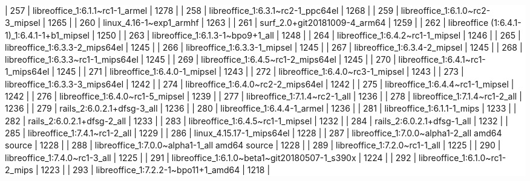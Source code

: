 | 257 |             libreoffice_1:6.1.1~rc1-1_armel             |    1278    |
| 258 |            libreoffice_1:6.3.1~rc2-1_ppc64el            |    1268    |
| 259 |             libreoffice_1:6.1.0~rc2-3_mipsel            |    1265    |
| 260 |                 linux_4.16-1~exp1_armhf                 |    1263    |
| 261 |               surf_2.0+git20181009-4_arm64              |    1259    |
| 262 |       libreoffice (1:6.4.1-1)_1:6.4.1-1+b1_mipsel       |    1250    |
| 263 |             libreoffice_1:6.1.3-1~bpo9+1_all            |    1248    |
| 264 |             libreoffice_1:6.4.2~rc1-1_mipsel            |    1246    |
| 265 |              libreoffice_1:6.3.3-2_mips64el             |    1245    |
| 266 |               libreoffice_1:6.3.3-1_mipsel              |    1245    |
| 267 |               libreoffice_1:6.3.4-2_mipsel              |    1245    |
| 268 |            libreoffice_1:6.3.3~rc1-1_mips64el           |    1245    |
| 269 |            libreoffice_1:6.4.5~rc1-2_mips64el           |    1245    |
| 270 |            libreoffice_1:6.4.1~rc1-1_mips64el           |    1245    |
| 271 |               libreoffice_1:6.4.0-1_mipsel              |    1243    |
| 272 |             libreoffice_1:6.4.0~rc3-1_mipsel            |    1243    |
| 273 |              libreoffice_1:6.3.3-3_mips64el             |    1242    |
| 274 |            libreoffice_1:6.4.0~rc2-2_mips64el           |    1242    |
| 275 |             libreoffice_1:6.4.4~rc1-1_mipsel            |    1242    |
| 276 |             libreoffice_1:6.4.0~rc1-5_mipsel            |    1239    |
| 277 |              libreoffice_1:7.1.4~rc2-1_all              |    1236    |
| 278 |              libreoffice_1:7.1.4~rc1-2_all              |    1236    |
| 279 |                rails_2:6.0.2.1+dfsg-3_all               |    1236    |
| 280 |               libreoffice_1:6.4.4-1_armel               |    1236    |
| 281 |                libreoffice_1:6.1.1-1_mips               |    1233    |
| 282 |                rails_2:6.0.2.1+dfsg-2_all               |    1233    |
| 283 |             libreoffice_1:6.4.5~rc1-1_mipsel            |    1232    |
| 284 |                rails_2:6.0.2.1+dfsg-1_all               |    1232    |
| 285 |              libreoffice_1:7.4.1~rc1-2_all              |    1229    |
| 286 |                 linux_4.15.17-1_mips64el                |    1228    |
| 287 |      libreoffice_1:7.0.0~alpha1-2_all amd64 source      |    1228    |
| 288 |      libreoffice_1:7.0.0~alpha1-1_all amd64 source      |    1228    |
| 289 |              libreoffice_1:7.2.0~rc1-1_all              |    1225    |
| 290 |              libreoffice_1:7.4.0~rc1-3_all              |    1225    |
| 291 |      libreoffice_1:6.1.0~beta1~git20180507-1_s390x      |    1224    |
| 292 |              libreoffice_1:6.1.0~rc1-2_mips             |    1223    |
| 293 |           libreoffice_1:7.2.2-1~bpo11+1_amd64           |    1218    |